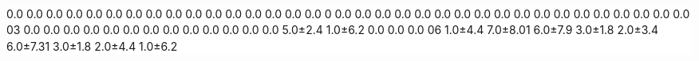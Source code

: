 0.0
0.0
0.0
0.0
0.0
0.0
0.0
0.0
0.0
0.0
0.0
0.0
0.0
0.0
0.0
0.0
0
0.0
0.0
0.0
0.0
0.0
0.0
0.0
0.0
0.0
0.0
0.0
0.0
0.0
0.0
0.0
0.0
0.0
0.0
03
0.0
0.0
0.0
0.0
0.0
0.0
0.0
0.0
0.0
0.0
0.0
0.0
0.0
5.0±2.4
1.0±6.2
0.0
0.0
0.0
06
1.0±4.4
7.0±8.01
6.0±7.9
3.0±1.8
2.0±3.4
6.0±7.31
3.0±1.8
2.0±4.4
1.0±6.2